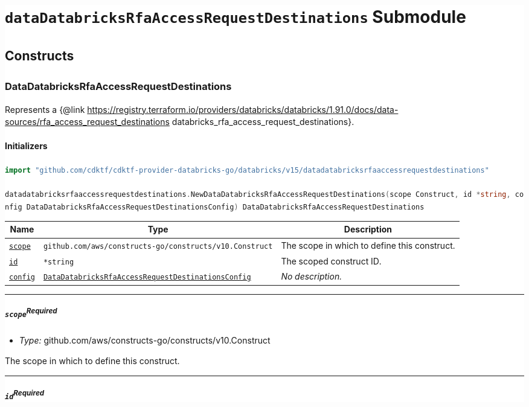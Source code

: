 # `dataDatabricksRfaAccessRequestDestinations` Submodule <a name="`dataDatabricksRfaAccessRequestDestinations` Submodule" id="@cdktf/provider-databricks.dataDatabricksRfaAccessRequestDestinations"></a>

## Constructs <a name="Constructs" id="Constructs"></a>

### DataDatabricksRfaAccessRequestDestinations <a name="DataDatabricksRfaAccessRequestDestinations" id="@cdktf/provider-databricks.dataDatabricksRfaAccessRequestDestinations.DataDatabricksRfaAccessRequestDestinations"></a>

Represents a {@link https://registry.terraform.io/providers/databricks/databricks/1.91.0/docs/data-sources/rfa_access_request_destinations databricks_rfa_access_request_destinations}.

#### Initializers <a name="Initializers" id="@cdktf/provider-databricks.dataDatabricksRfaAccessRequestDestinations.DataDatabricksRfaAccessRequestDestinations.Initializer"></a>

```go
import "github.com/cdktf/cdktf-provider-databricks-go/databricks/v15/datadatabricksrfaaccessrequestdestinations"

datadatabricksrfaaccessrequestdestinations.NewDataDatabricksRfaAccessRequestDestinations(scope Construct, id *string, config DataDatabricksRfaAccessRequestDestinationsConfig) DataDatabricksRfaAccessRequestDestinations
```

| **Name** | **Type** | **Description** |
| --- | --- | --- |
| <code><a href="#@cdktf/provider-databricks.dataDatabricksRfaAccessRequestDestinations.DataDatabricksRfaAccessRequestDestinations.Initializer.parameter.scope">scope</a></code> | <code>github.com/aws/constructs-go/constructs/v10.Construct</code> | The scope in which to define this construct. |
| <code><a href="#@cdktf/provider-databricks.dataDatabricksRfaAccessRequestDestinations.DataDatabricksRfaAccessRequestDestinations.Initializer.parameter.id">id</a></code> | <code>*string</code> | The scoped construct ID. |
| <code><a href="#@cdktf/provider-databricks.dataDatabricksRfaAccessRequestDestinations.DataDatabricksRfaAccessRequestDestinations.Initializer.parameter.config">config</a></code> | <code><a href="#@cdktf/provider-databricks.dataDatabricksRfaAccessRequestDestinations.DataDatabricksRfaAccessRequestDestinationsConfig">DataDatabricksRfaAccessRequestDestinationsConfig</a></code> | *No description.* |

---

##### `scope`<sup>Required</sup> <a name="scope" id="@cdktf/provider-databricks.dataDatabricksRfaAccessRequestDestinations.DataDatabricksRfaAccessRequestDestinations.Initializer.parameter.scope"></a>

- *Type:* github.com/aws/constructs-go/constructs/v10.Construct

The scope in which to define this construct.

---

##### `id`<sup>Required</sup> <a name="id" id="@cdktf/provider-databricks.dataDatabricksRfaAccessRequestDestinations.DataDatabricksRfaAccessRequestDestinations.Initializer.parameter.id"></a>
